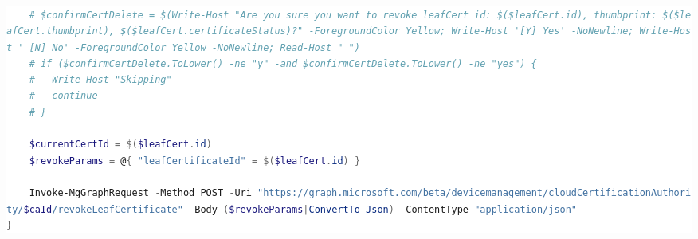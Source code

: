 ```powershell
	# $confirmCertDelete = $(Write-Host "Are you sure you want to revoke leafCert id: $($leafCert.id), thumbprint: $($leafCert.thumbprint), $($leafCert.certificateStatus)?" -ForegroundColor Yellow; Write-Host '[Y] Yes' -NoNewline; Write-Host ' [N] No' -ForegroundColor Yellow -NoNewline; Read-Host " ")
	# if ($confirmCertDelete.ToLower() -ne "y" -and $confirmCertDelete.ToLower() -ne "yes") {
	# 	Write-Host "Skipping"
	# 	continue
	# }
	
	$currentCertId = $($leafCert.id)
	$revokeParams = @{ "leafCertificateId" = $($leafCert.id) }

	Invoke-MgGraphRequest -Method POST -Uri "https://graph.microsoft.com/beta/devicemanagement/cloudCertificationAuthority/$caId/revokeLeafCertificate" -Body ($revokeParams|ConvertTo-Json) -ContentType "application/json"
}

```   
